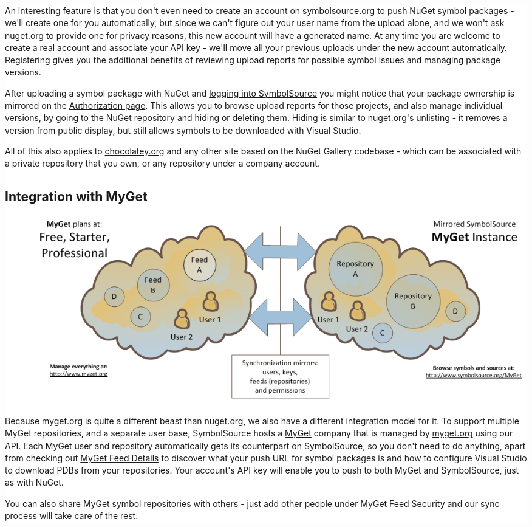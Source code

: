 An interesting feature is that you don't even need to create an account on [symbolsource.org](http://www.symbolsource.org) to push NuGet symbol packages - we'll create one for you automatically, but since we can't figure out your user name from the upload alone, and we won't ask [nuget.org](http://nuget.org) to provide one for privacy reasons, this new account will have a generated name. At any time you are welcome to create a real account and [associate your API key](http://www.symbolsource.org/Public/Account/Authentication) - we'll move all your previous uploads under the new account automatically. Registering gives you the additional benefits of reviewing upload reports for possible symbol issues and managing package versions.

After uploading a symbol package with NuGet and [logging into SymbolSource](http://www.symbolsource.org/Public/Account/LogIn) you might notice that your package ownership is mirrored on the [Authorization page](http://www.symbolsource.org/Public/Account/Authorization). This allows you to browse upload reports for those projects, and also manage individual versions, by going to the [NuGet](http://www.symbolsource.org/Public/Metadata/NuGet) repository and hiding or deleting them. Hiding is similar to [nuget.org](http://nuget.org)'s unlisting - it removes a version from public display, but still allows symbols to be downloaded with Visual Studio.

All of this also applies to [chocolatey.org](http://chocolatey.org) and any other site based on the NuGet Gallery codebase - which can be associated with a private repository that you own, or any repository under a company account.

## Integration with MyGet

![](Architecture-3.png)

Because [myget.org](http://myget.org) is quite a different beast than [nuget.org](http://nuget.org), we also have a different integration model for it. To support multiple MyGet repositories, and a separate user base, SymbolSource hosts a [MyGet](http://www.symbolsource.org/MyGet) company that is managed by [myget.org](http://myget.org) using our API. Each MyGet user and repository automatically gets its counterpart on SymbolSource, so you don't need to do anything, apart from checking out [MyGet Feed Details](http://www.myget.org/Feed/List) to discover what your push URL for symbol packages is and how to configure Visual Studio to download PDBs from your repositories. Your account's API key will enable you to push to both MyGet and SymbolSource, just as with NuGet.

You can also share [MyGet](http://www.symbolsource.org/MyGet/Metadata) symbol repositories with others - just add other people under [MyGet Feed Security](http://www.myget.org/Feed/List) and our sync process will take care of the rest.

